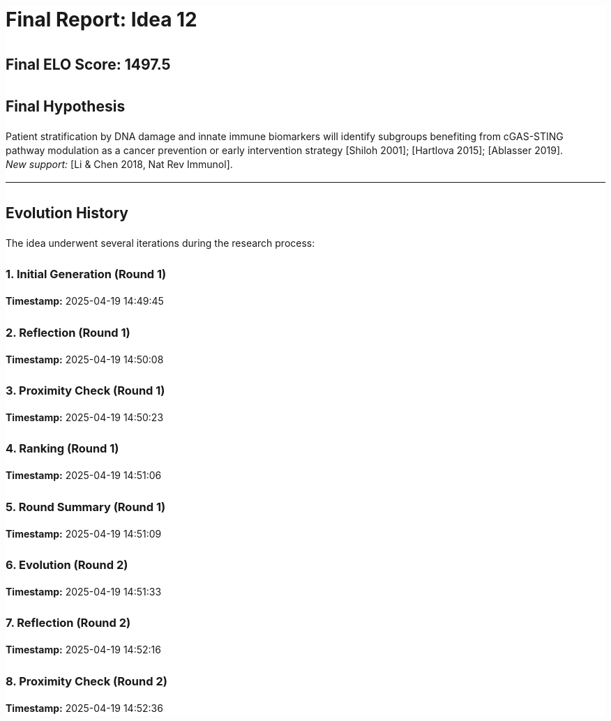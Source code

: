# Final Report: Idea 12

## Final ELO Score: 1497.5

## Final Hypothesis

Patient stratification by DNA damage and innate immune biomarkers will identify subgroups benefiting from cGAS-STING pathway modulation as a cancer prevention or early intervention strategy [Shiloh 2001]; [Hartlova 2015]; [Ablasser 2019].  
*New support:* [Li & Chen 2018, Nat Rev Immunol].

---

## Evolution History

The idea underwent several iterations during the research process:

### 1. Initial Generation (Round 1)
**Timestamp:** 2025-04-19 14:49:45



### 2. Reflection (Round 1)
**Timestamp:** 2025-04-19 14:50:08



### 3. Proximity Check (Round 1)
**Timestamp:** 2025-04-19 14:50:23



### 4. Ranking (Round 1)
**Timestamp:** 2025-04-19 14:51:06



### 5. Round Summary (Round 1)
**Timestamp:** 2025-04-19 14:51:09



### 6. Evolution (Round 2)
**Timestamp:** 2025-04-19 14:51:33



### 7. Reflection (Round 2)
**Timestamp:** 2025-04-19 14:52:16



### 8. Proximity Check (Round 2)
**Timestamp:** 2025-04-19 14:52:36
